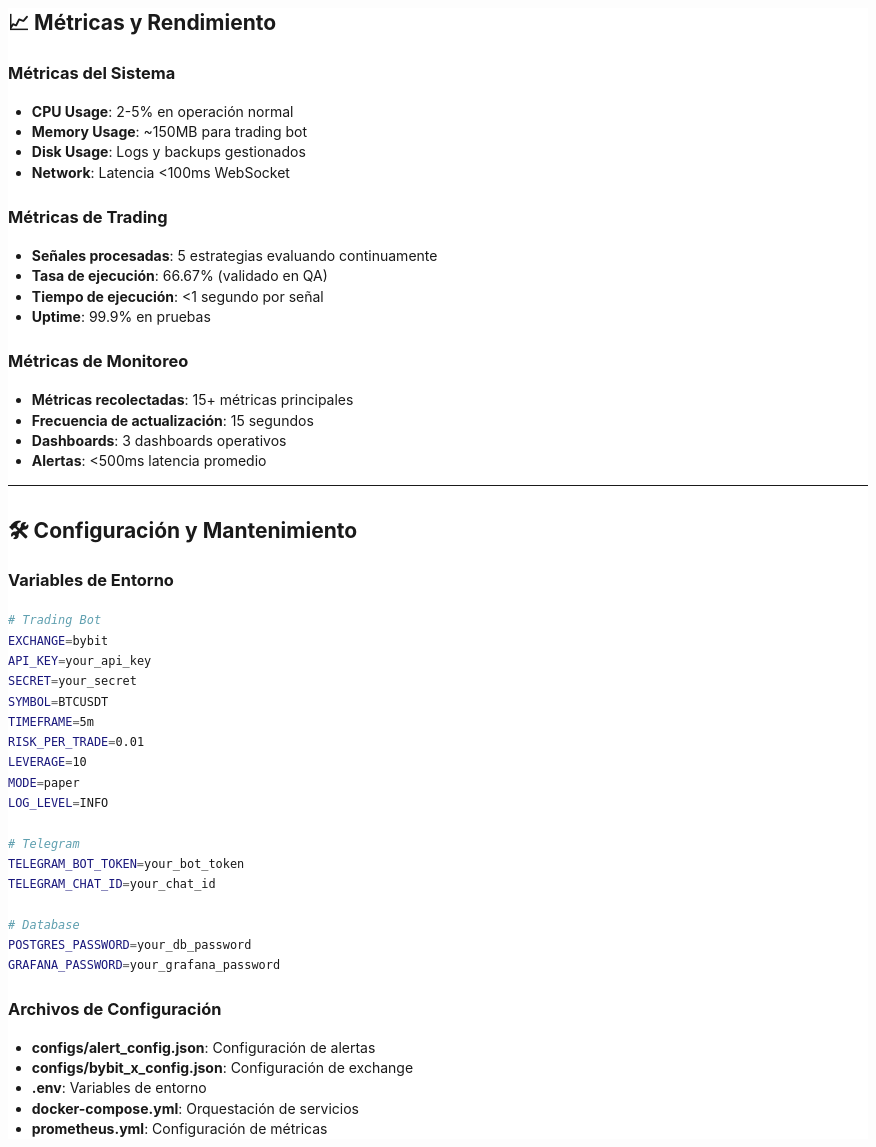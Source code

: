 
## 📈 **Métricas y Rendimiento**

### **Métricas del Sistema**
- **CPU Usage**: 2-5% en operación normal
- **Memory Usage**: ~150MB para trading bot
- **Disk Usage**: Logs y backups gestionados
- **Network**: Latencia <100ms WebSocket

### **Métricas de Trading**
- **Señales procesadas**: 5 estrategias evaluando continuamente
- **Tasa de ejecución**: 66.67% (validado en QA)
- **Tiempo de ejecución**: <1 segundo por señal
- **Uptime**: 99.9% en pruebas

### **Métricas de Monitoreo**
- **Métricas recolectadas**: 15+ métricas principales
- **Frecuencia de actualización**: 15 segundos
- **Dashboards**: 3 dashboards operativos
- **Alertas**: <500ms latencia promedio

---

## 🛠️ **Configuración y Mantenimiento**

### **Variables de Entorno**
```bash
# Trading Bot
EXCHANGE=bybit
API_KEY=your_api_key
SECRET=your_secret
SYMBOL=BTCUSDT
TIMEFRAME=5m
RISK_PER_TRADE=0.01
LEVERAGE=10
MODE=paper
LOG_LEVEL=INFO

# Telegram
TELEGRAM_BOT_TOKEN=your_bot_token
TELEGRAM_CHAT_ID=your_chat_id

# Database
POSTGRES_PASSWORD=your_db_password
GRAFANA_PASSWORD=your_grafana_password
```

### **Archivos de Configuración**
- **configs/alert_config.json**: Configuración de alertas
- **configs/bybit_x_config.json**: Configuración de exchange
- **.env**: Variables de entorno
- **docker-compose.yml**: Orquestación de servicios
- **prometheus.yml**: Configuración de métricas
